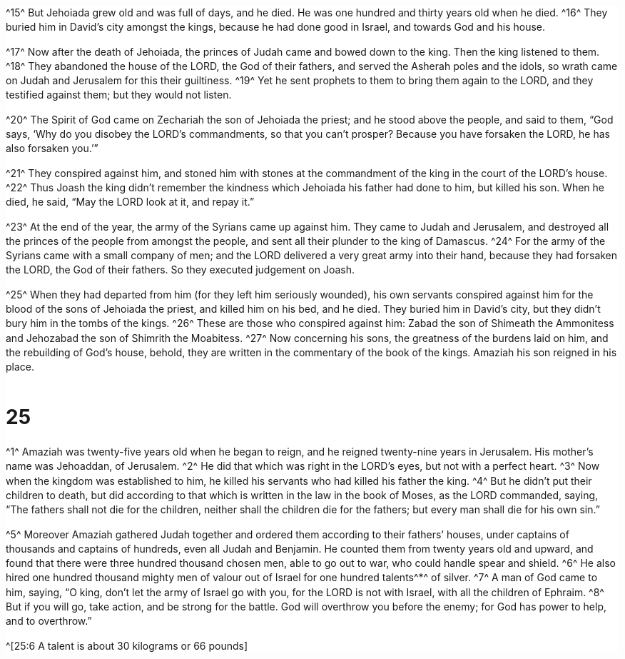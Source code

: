 ^15^ But Jehoiada grew old and was full of days, and he died. He was one hundred and thirty years old when he died. ^16^ They buried him in David’s city amongst the kings, because he had done good in Israel, and towards God and his house. 

^17^ Now after the death of Jehoiada, the princes of Judah came and bowed down to the king. Then the king listened to them. ^18^ They abandoned the house of the LORD, the God of their fathers, and served the Asherah poles and the idols, so wrath came on Judah and Jerusalem for this their guiltiness. ^19^ Yet he sent prophets to them to bring them again to the LORD, and they testified against them; but they would not listen. 

^20^ The Spirit of God came on Zechariah the son of Jehoiada the priest; and he stood above the people, and said to them, “God says, ‘Why do you disobey the LORD’s commandments, so that you can’t prosper? Because you have forsaken the LORD, he has also forsaken you.’” 

^21^ They conspired against him, and stoned him with stones at the commandment of the king in the court of the LORD’s house. ^22^ Thus Joash the king didn’t remember the kindness which Jehoiada his father had done to him, but killed his son. When he died, he said, “May the LORD look at it, and repay it.” 

^23^ At the end of the year, the army of the Syrians came up against him. They came to Judah and Jerusalem, and destroyed all the princes of the people from amongst the people, and sent all their plunder to the king of Damascus. ^24^ For the army of the Syrians came with a small company of men; and the LORD delivered a very great army into their hand, because they had forsaken the LORD, the God of their fathers. So they executed judgement on Joash. 

^25^ When they had departed from him (for they left him seriously wounded), his own servants conspired against him for the blood of the sons of Jehoiada the priest, and killed him on his bed, and he died. They buried him in David’s city, but they didn’t bury him in the tombs of the kings. ^26^ These are those who conspired against him: Zabad the son of Shimeath the Ammonitess and Jehozabad the son of Shimrith the Moabitess. ^27^ Now concerning his sons, the greatness of the burdens laid on him, and the rebuilding of God’s house, behold, they are written in the commentary of the book of the kings. Amaziah his son reigned in his place. 

# 25 
^1^ Amaziah was twenty-five years old when he began to reign, and he reigned twenty-nine years in Jerusalem. His mother’s name was Jehoaddan, of Jerusalem. ^2^ He did that which was right in the LORD’s eyes, but not with a perfect heart. ^3^ Now when the kingdom was established to him, he killed his servants who had killed his father the king. ^4^ But he didn’t put their children to death, but did according to that which is written in the law in the book of Moses, as the LORD commanded, saying, “The fathers shall not die for the children, neither shall the children die for the fathers; but every man shall die for his own sin.” 

^5^ Moreover Amaziah gathered Judah together and ordered them according to their fathers’ houses, under captains of thousands and captains of hundreds, even all Judah and Benjamin. He counted them from twenty years old and upward, and found that there were three hundred thousand chosen men, able to go out to war, who could handle spear and shield. ^6^ He also hired one hundred thousand mighty men of valour out of Israel for one hundred talents^*^ of silver. ^7^ A man of God came to him, saying, “O king, don’t let the army of Israel go with you, for the LORD is not with Israel, with all the children of Ephraim. ^8^ But if you will go, take action, and be strong for the battle. God will overthrow you before the enemy; for God has power to help, and to overthrow.” 

^[25:6 A talent is about 30 kilograms or 66 pounds]
